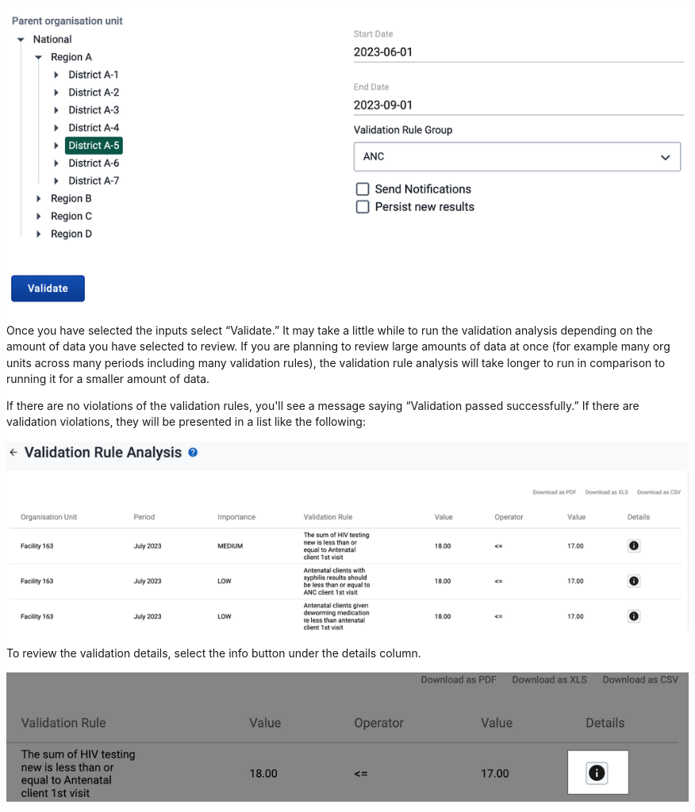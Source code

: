 ![](resources\images/images/image88.png)

Once you have selected the inputs select “Validate.” It may take a little while to run the validation analysis depending on the amount of data you have selected to review. If you are planning to review large amounts of data at once (for example many org units across many periods including many validation rules), the validation rule analysis will take longer to run in comparison to running it for a smaller amount of data. 

If there are no violations of the validation rules, you'll see a message saying “Validation passed successfully.” If there are validation violations, they will be presented in a list like the following:

![](resources\images/images/image66.png)


To review the validation details, select the info button under the details column. 

![](resources\images/images/image61.png)
